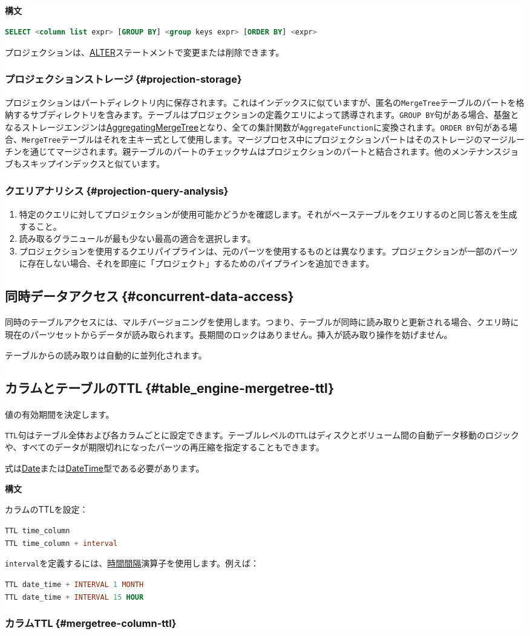 **構文**

```sql
SELECT <column list expr> [GROUP BY] <group keys expr> [ORDER BY] <expr>
```

プロジェクションは、[ALTER](/docs/ja/sql-reference/statements/alter/projection.md)ステートメントで変更または削除できます。

### プロジェクションストレージ {#projection-storage}

プロジェクションはパートディレクトリ内に保存されます。これはインデックスに似ていますが、匿名の`MergeTree`テーブルのパートを格納するサブディレクトリを含みます。テーブルはプロジェクションの定義クエリによって誘導されます。`GROUP BY`句がある場合、基盤となるストレージエンジンは[AggregatingMergeTree](aggregatingmergetree.md)となり、全ての集計関数が`AggregateFunction`に変換されます。`ORDER BY`句がある場合、`MergeTree`テーブルはそれを主キー式として使用します。マージプロセス中にプロジェクションパートはそのストレージのマージルーチンを通じてマージされます。親テーブルのパートのチェックサムはプロジェクションのパートと結合されます。他のメンテナンスジョブもスキップインデックスと似ています。

### クエリアナリシス {#projection-query-analysis}

1. 特定のクエリに対してプロジェクションが使用可能かどうかを確認します。それがベーステーブルをクエリするのと同じ答えを生成すること。
2. 読み取るグラニュールが最も少ない最高の適合を選択します。
3. プロジェクションを使用するクエリパイプラインは、元のパーツを使用するものとは異なります。プロジェクションが一部のパーツに存在しない場合、それを即座に「プロジェクト」するためのパイプラインを追加できます。

## 同時データアクセス {#concurrent-data-access}

同時のテーブルアクセスには、マルチバージョニングを使用します。つまり、テーブルが同時に読み取りと更新される場合、クエリ時に現在のパーツセットからデータが読み取られます。長期間のロックはありません。挿入が読み取り操作を妨げません。

テーブルからの読み取りは自動的に並列化されます。

## カラムとテーブルのTTL {#table_engine-mergetree-ttl}

値の有効期間を決定します。

`TTL`句はテーブル全体および各カラムごとに設定できます。テーブルレベルの`TTL`はディスクとボリューム間の自動データ移動のロジックや、すべてのデータが期限切れになったパーツの再圧縮を指定することもできます。

式は[Date](/docs/ja/sql-reference/data-types/date.md)または[DateTime](/docs/ja/sql-reference/data-types/datetime.md)型である必要があります。

**構文**

カラムのTTLを設定：

``` sql
TTL time_column
TTL time_column + interval
```

`interval`を定義するには、[時間間隔](/docs/ja/sql-reference/operators/index.md#operators-datetime)演算子を使用します。例えば：

``` sql
TTL date_time + INTERVAL 1 MONTH
TTL date_time + INTERVAL 15 HOUR
```

### カラムTTL {#mergetree-column-ttl}
